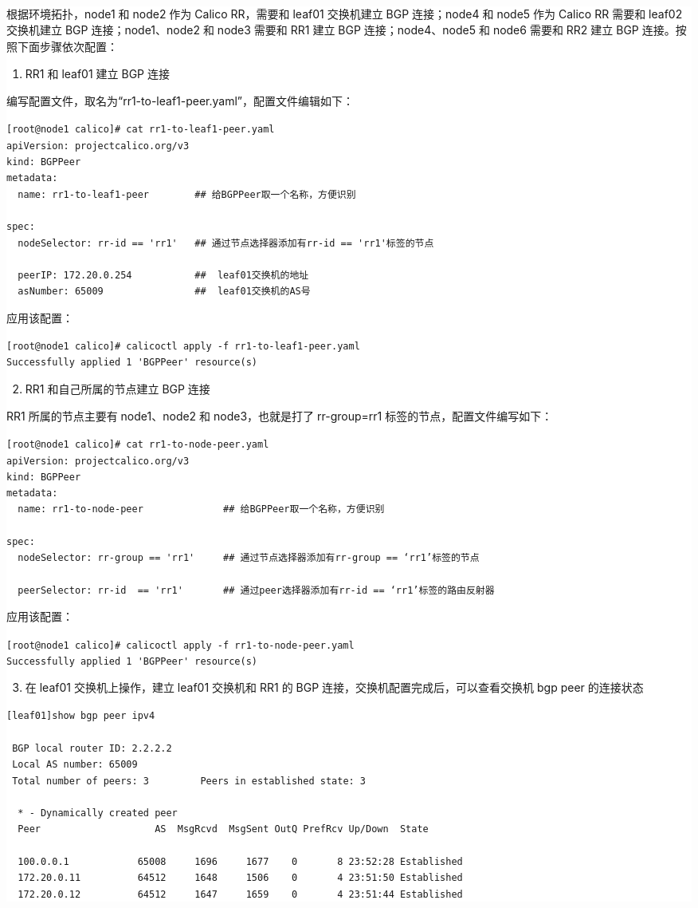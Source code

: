 根据环境拓扑，node1 和 node2 作为 Calico RR，需要和 leaf01 交换机建立 BGP 连接；node4 和 node5 作为 Calico RR 需要和 leaf02 交换机建立 BGP 连接；node1、node2 和 node3 需要和 RR1 建立 BGP 连接；node4、node5 和 node6 需要和 RR2 建立 BGP 连接。按照下面步骤依次配置：

1. RR1 和 leaf01 建立 BGP 连接

编写配置文件，取名为“rr1-to-leaf1-peer.yaml”，配置文件编辑如下：

```
[root@node1 calico]# cat rr1-to-leaf1-peer.yaml
apiVersion: projectcalico.org/v3
kind: BGPPeer
metadata:
  name: rr1-to-leaf1-peer        ## 给BGPPeer取一个名称，方便识别

spec:
  nodeSelector: rr-id == 'rr1'   ## 通过节点选择器添加有rr-id == 'rr1'标签的节点

  peerIP: 172.20.0.254           ##  leaf01交换机的地址
  asNumber: 65009                ##  leaf01交换机的AS号
```

应用该配置：

```
[root@node1 calico]# calicoctl apply -f rr1-to-leaf1-peer.yaml
Successfully applied 1 'BGPPeer' resource(s)
```

2. RR1 和自己所属的节点建立 BGP 连接

RR1 所属的节点主要有 node1、node2 和 node3，也就是打了 rr-group=rr1 标签的节点，配置文件编写如下：

```
[root@node1 calico]# cat rr1-to-node-peer.yaml
apiVersion: projectcalico.org/v3
kind: BGPPeer
metadata:
  name: rr1-to-node-peer              ## 给BGPPeer取一个名称，方便识别

spec:
  nodeSelector: rr-group == 'rr1'     ## 通过节点选择器添加有rr-group == ‘rr1’标签的节点

  peerSelector: rr-id  == 'rr1'       ## 通过peer选择器添加有rr-id == ‘rr1’标签的路由反射器
```

应用该配置：

```
[root@node1 calico]# calicoctl apply -f rr1-to-node-peer.yaml
Successfully applied 1 'BGPPeer' resource(s)
```

3. 在 leaf01 交换机上操作，建立 leaf01 交换机和 RR1 的 BGP 连接，交换机配置完成后，可以查看交换机 bgp peer 的连接状态

```
[leaf01]show bgp peer ipv4

 BGP local router ID: 2.2.2.2
 Local AS number: 65009
 Total number of peers: 3		  Peers in established state: 3

  * - Dynamically created peer
  Peer                    AS  MsgRcvd  MsgSent OutQ PrefRcv Up/Down  State

  100.0.0.1            65008     1696     1677    0       8 23:52:28 Established
  172.20.0.11          64512     1648     1506    0       4 23:51:50 Established
  172.20.0.12          64512     1647     1659    0       4 23:51:44 Established
```
